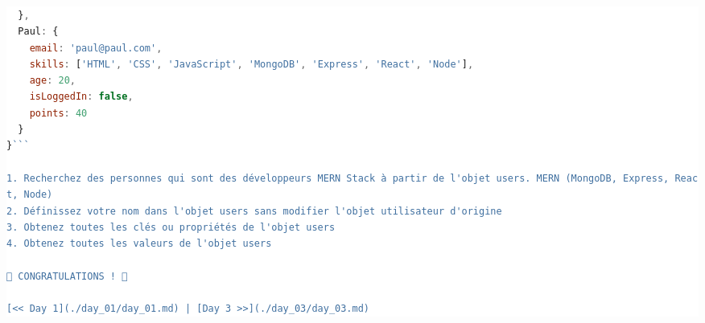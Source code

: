    ````js
     },
     Paul: {
       email: 'paul@paul.com',
       skills: ['HTML', 'CSS', 'JavaScript', 'MongoDB', 'Express', 'React', 'Node'],
       age: 20,
       isLoggedIn: false,
       points: 40
     }
   }```

1. Recherchez des personnes qui sont des développeurs MERN Stack à partir de l'objet users. MERN (MongoDB, Express, React, Node)
2. Définissez votre nom dans l'objet users sans modifier l'objet utilisateur d'origine
3. Obtenez toutes les clés ou propriétés de l'objet users
4. Obtenez toutes les valeurs de l'objet users

🎉 CONGRATULATIONS ! 🎉

[<< Day 1](./day_01/day_01.md) | [Day 3 >>](./day_03/day_03.md)